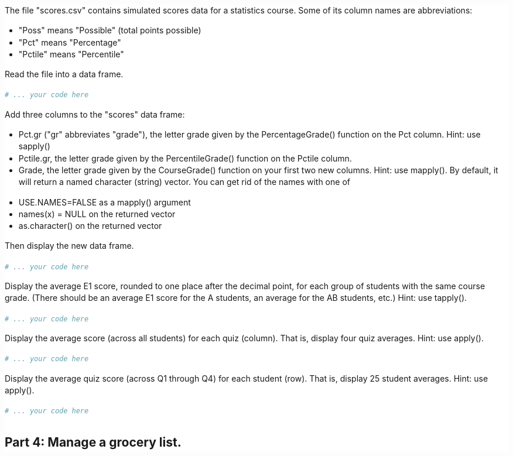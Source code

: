 The file "scores.csv" contains simulated scores data for a statistics
course. Some of its column names are abbreviations:

* "Poss" means "Possible" (total points possible)
* "Pct" means "Percentage"
* "Pctile" means "Percentile"

Read the file into a data frame.


```r
# ... your code here
```

Add three columns to the "scores" data frame:

* Pct.gr ("gr" abbreviates "grade"), the letter grade given by the
PercentageGrade() function on the Pct column. Hint: use sapply()
* Pctile.gr, the letter grade given by the PercentileGrade() function
on the Pctile column.
* Grade, the letter grade given by the CourseGrade() function on your
first two new columns. Hint: use mapply(). By default, it will
return a named character (string) vector. You can get rid of the
names with one of
+ USE.NAMES=FALSE as a mapply() argument
+ names(x) = NULL on the returned vector
+ as.character() on the returned vector

Then display the new data frame.


```r
# ... your code here
```

Display the average E1 score, rounded to one place after the decimal
point, for each group of students with the same course grade. (There
should be an average E1 score for the A students, an average for the
AB students, etc.) Hint: use tapply().


```r
# ... your code here
```

Display the average score (across all students) for each quiz
(column). That is, display four quiz averages. Hint: use apply().


```r
# ... your code here
```

Display the average quiz score (across Q1 through Q4) for each student
(row). That is, display 25 student averages. Hint: use apply().


```r
# ... your code here
```

## Part 4: Manage a grocery list.
